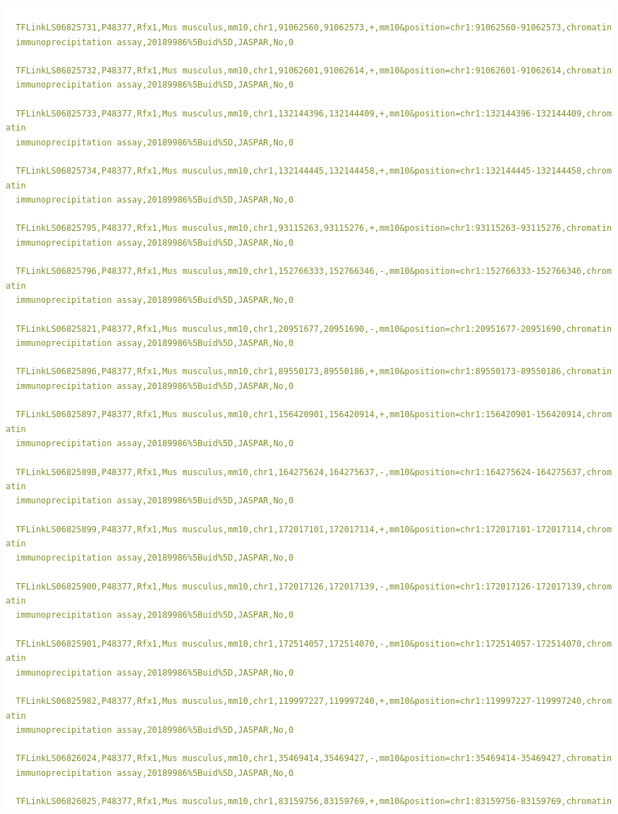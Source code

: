 ```yaml

  TFLinkLS06825731,P48377,Rfx1,Mus musculus,mm10,chr1,91062560,91062573,+,mm10&position=chr1:91062560-91062573,chromatin
  immunoprecipitation assay,20189986%5Buid%5D,JASPAR,No,0

  TFLinkLS06825732,P48377,Rfx1,Mus musculus,mm10,chr1,91062601,91062614,+,mm10&position=chr1:91062601-91062614,chromatin
  immunoprecipitation assay,20189986%5Buid%5D,JASPAR,No,0

  TFLinkLS06825733,P48377,Rfx1,Mus musculus,mm10,chr1,132144396,132144409,+,mm10&position=chr1:132144396-132144409,chromatin
  immunoprecipitation assay,20189986%5Buid%5D,JASPAR,No,0

  TFLinkLS06825734,P48377,Rfx1,Mus musculus,mm10,chr1,132144445,132144458,+,mm10&position=chr1:132144445-132144458,chromatin
  immunoprecipitation assay,20189986%5Buid%5D,JASPAR,No,0

  TFLinkLS06825795,P48377,Rfx1,Mus musculus,mm10,chr1,93115263,93115276,+,mm10&position=chr1:93115263-93115276,chromatin
  immunoprecipitation assay,20189986%5Buid%5D,JASPAR,No,0

  TFLinkLS06825796,P48377,Rfx1,Mus musculus,mm10,chr1,152766333,152766346,-,mm10&position=chr1:152766333-152766346,chromatin
  immunoprecipitation assay,20189986%5Buid%5D,JASPAR,No,0

  TFLinkLS06825821,P48377,Rfx1,Mus musculus,mm10,chr1,20951677,20951690,-,mm10&position=chr1:20951677-20951690,chromatin
  immunoprecipitation assay,20189986%5Buid%5D,JASPAR,No,0

  TFLinkLS06825896,P48377,Rfx1,Mus musculus,mm10,chr1,89550173,89550186,+,mm10&position=chr1:89550173-89550186,chromatin
  immunoprecipitation assay,20189986%5Buid%5D,JASPAR,No,0

  TFLinkLS06825897,P48377,Rfx1,Mus musculus,mm10,chr1,156420901,156420914,+,mm10&position=chr1:156420901-156420914,chromatin
  immunoprecipitation assay,20189986%5Buid%5D,JASPAR,No,0

  TFLinkLS06825898,P48377,Rfx1,Mus musculus,mm10,chr1,164275624,164275637,-,mm10&position=chr1:164275624-164275637,chromatin
  immunoprecipitation assay,20189986%5Buid%5D,JASPAR,No,0

  TFLinkLS06825899,P48377,Rfx1,Mus musculus,mm10,chr1,172017101,172017114,+,mm10&position=chr1:172017101-172017114,chromatin
  immunoprecipitation assay,20189986%5Buid%5D,JASPAR,No,0

  TFLinkLS06825900,P48377,Rfx1,Mus musculus,mm10,chr1,172017126,172017139,-,mm10&position=chr1:172017126-172017139,chromatin
  immunoprecipitation assay,20189986%5Buid%5D,JASPAR,No,0

  TFLinkLS06825901,P48377,Rfx1,Mus musculus,mm10,chr1,172514057,172514070,-,mm10&position=chr1:172514057-172514070,chromatin
  immunoprecipitation assay,20189986%5Buid%5D,JASPAR,No,0

  TFLinkLS06825982,P48377,Rfx1,Mus musculus,mm10,chr1,119997227,119997240,+,mm10&position=chr1:119997227-119997240,chromatin
  immunoprecipitation assay,20189986%5Buid%5D,JASPAR,No,0

  TFLinkLS06826024,P48377,Rfx1,Mus musculus,mm10,chr1,35469414,35469427,-,mm10&position=chr1:35469414-35469427,chromatin
  immunoprecipitation assay,20189986%5Buid%5D,JASPAR,No,0

  TFLinkLS06826025,P48377,Rfx1,Mus musculus,mm10,chr1,83159756,83159769,+,mm10&position=chr1:83159756-83159769,chromatin
```